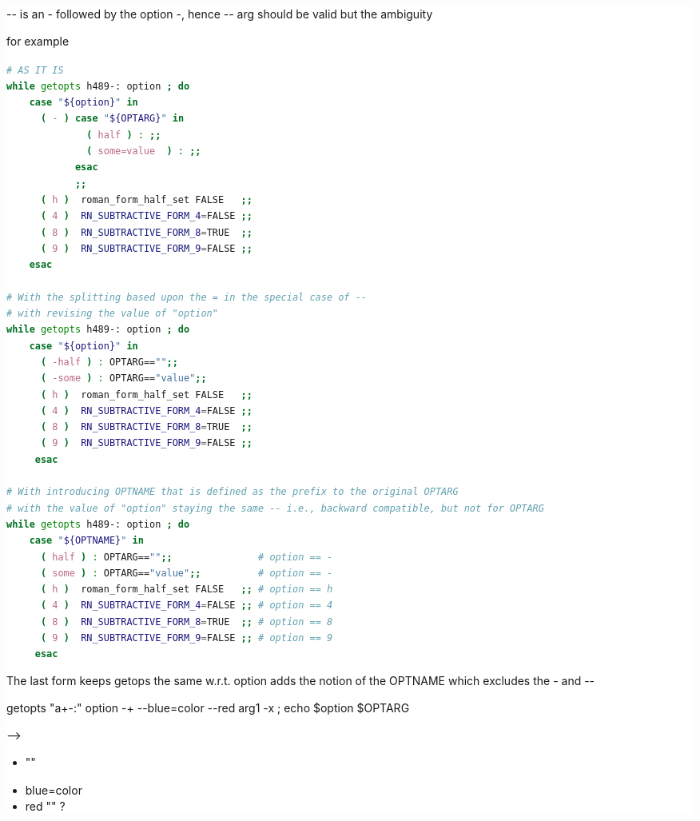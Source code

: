 -- is an - followed by the option -, hence
  -- arg should be valid but the ambiguity

for example
```bash
# AS IT IS
while getopts h489-: option ; do
    case "${option}" in
      ( - ) case "${OPTARG}" in
              ( half ) : ;;
              ( some=value  ) : ;;
            esac
            ;;
      ( h )  roman_form_half_set FALSE   ;;
      ( 4 )  RN_SUBTRACTIVE_FORM_4=FALSE ;;
      ( 8 )  RN_SUBTRACTIVE_FORM_8=TRUE  ;;
      ( 9 )  RN_SUBTRACTIVE_FORM_9=FALSE ;;
    esac

# With the splitting based upon the = in the special case of --
# with revising the value of "option"
while getopts h489-: option ; do
    case "${option}" in
      ( -half ) : OPTARG=="";;
      ( -some ) : OPTARG=="value";;
      ( h )  roman_form_half_set FALSE   ;;
      ( 4 )  RN_SUBTRACTIVE_FORM_4=FALSE ;;
      ( 8 )  RN_SUBTRACTIVE_FORM_8=TRUE  ;;
      ( 9 )  RN_SUBTRACTIVE_FORM_9=FALSE ;;
     esac

# With introducing OPTNAME that is defined as the prefix to the original OPTARG
# with the value of "option" staying the same -- i.e., backward compatible, but not for OPTARG 
while getopts h489-: option ; do
    case "${OPTNAME}" in
      ( half ) : OPTARG=="";;               # option == -
      ( some ) : OPTARG=="value";;          # option == -
      ( h )  roman_form_half_set FALSE   ;; # option == h
      ( 4 )  RN_SUBTRACTIVE_FORM_4=FALSE ;; # option == 4
      ( 8 )  RN_SUBTRACTIVE_FORM_8=TRUE  ;; # option == 8
      ( 9 )  RN_SUBTRACTIVE_FORM_9=FALSE ;; # option == 9
     esac

  ```
  The last form keeps getops the same w.r.t. option
  adds the notion of the OPTNAME which excludes the - and --





getopts "a+-:" option -+ --blue=color --red arg1 -x ; echo $option $OPTARG

-->
+ ""
- blue=color
- red
"" \?
